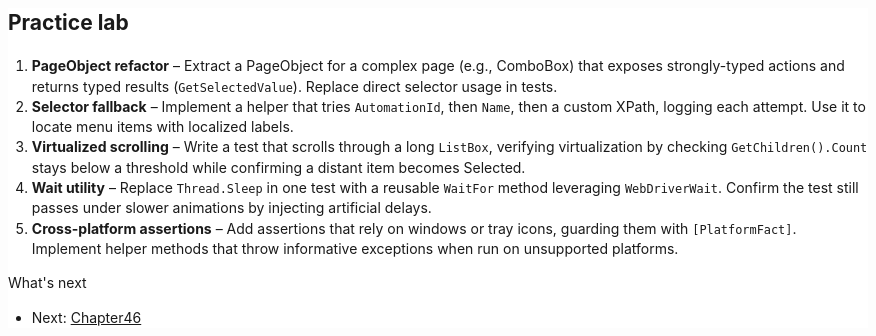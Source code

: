 ## Practice lab

1. **PageObject refactor** – Extract a PageObject for a complex page (e.g., ComboBox) that exposes strongly-typed actions and returns typed results (`GetSelectedValue`). Replace direct selector usage in tests.
2. **Selector fallback** – Implement a helper that tries `AutomationId`, then `Name`, then a custom XPath, logging each attempt. Use it to locate menu items with localized labels.
3. **Virtualized scrolling** – Write a test that scrolls through a long `ListBox`, verifying virtualization by checking `GetChildren().Count` stays below a threshold while confirming a distant item becomes Selected.
4. **Wait utility** – Replace `Thread.Sleep` in one test with a reusable `WaitFor` method leveraging `WebDriverWait`. Confirm the test still passes under slower animations by injecting artificial delays.
5. **Cross-platform assertions** – Add assertions that rely on windows or tray icons, guarding them with `[PlatformFact]`. Implement helper methods that throw informative exceptions when run on unsupported platforms.

What's next
- Next: [Chapter46](Chapter46.md)
